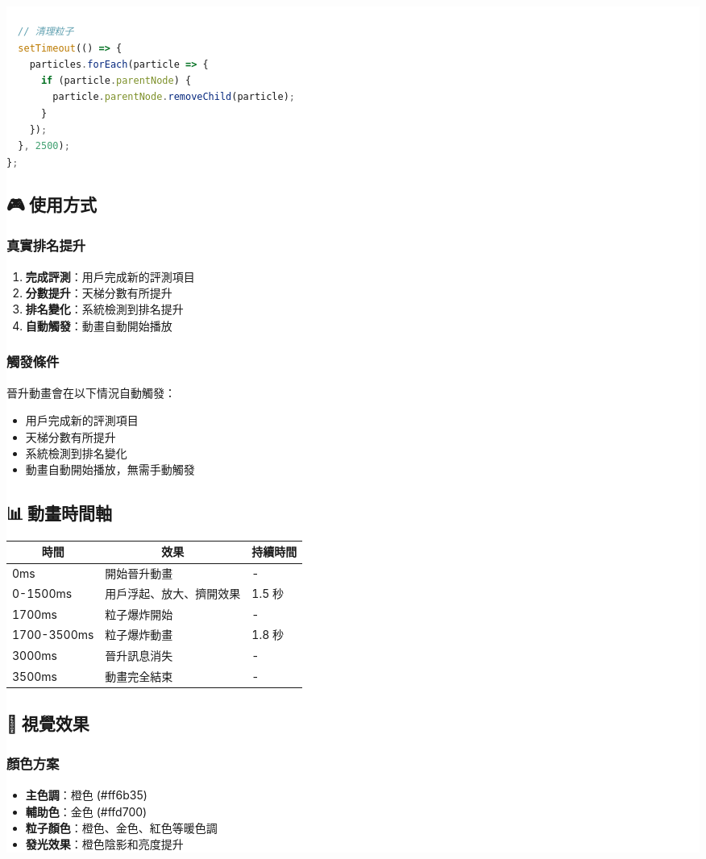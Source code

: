 ```javascript

  // 清理粒子
  setTimeout(() => {
    particles.forEach(particle => {
      if (particle.parentNode) {
        particle.parentNode.removeChild(particle);
      }
    });
  }, 2500);
};
```

## 🎮 使用方式

### 真實排名提升

1. **完成評測**：用戶完成新的評測項目
2. **分數提升**：天梯分數有所提升
3. **排名變化**：系統檢測到排名提升
4. **自動觸發**：動畫自動開始播放

### 觸發條件

晉升動畫會在以下情況自動觸發：

- 用戶完成新的評測項目
- 天梯分數有所提升
- 系統檢測到排名變化
- 動畫自動開始播放，無需手動觸發

## 📊 動畫時間軸

| 時間        | 效果                     | 持續時間 |
| ----------- | ------------------------ | -------- |
| 0ms         | 開始晉升動畫             | -        |
| 0-1500ms    | 用戶浮起、放大、擠開效果 | 1.5 秒   |
| 1700ms      | 粒子爆炸開始             | -        |
| 1700-3500ms | 粒子爆炸動畫             | 1.8 秒   |
| 3000ms      | 晉升訊息消失             | -        |
| 3500ms      | 動畫完全結束             | -        |

## 🎨 視覺效果

### 顏色方案

- **主色調**：橙色 (#ff6b35)
- **輔助色**：金色 (#ffd700)
- **粒子顏色**：橙色、金色、紅色等暖色調
- **發光效果**：橙色陰影和亮度提升
